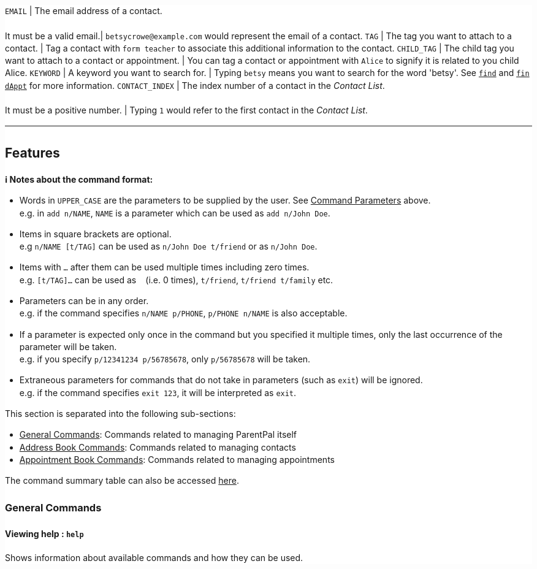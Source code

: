 `EMAIL` | The email address of a contact. <br><br> It must be a valid email.| `betsycrowe@example.com` would represent the email of a contact.
`TAG` | The tag you want to attach to a contact. | Tag a contact with `form teacher` to associate this additional information to the contact.
`CHILD_TAG` | The child tag you want to attach to a contact or appointment. | You can tag a contact or appointment with `Alice` to signify it is related to you child Alice.
`KEYWORD` | A keyword you want to search for. | Typing `betsy` means you want to search for the word 'betsy'. See [`find`](#finding-contacts-find) and [`findAppt`](#finding-appointments-findappt) for more information.
`CONTACT_INDEX` | The index number of a contact in the *Contact List*. <br><br> It must be a positive number. | Typing `1` would refer to the first contact in the *Contact List*.

--------------------------------------------------------------------------------------------------------------------
## Features

<div markdown="block" class="alert alert-info">

**:information_source: Notes about the command format:**<br>

* Words in `UPPER_CASE` are the parameters to be supplied by the user. See <a href="#command-parameters">Command Parameters</a> above.<br>
  e.g. in `add n/NAME`, `NAME` is a parameter which can be used as `add n/John Doe`.

* Items in square brackets are optional.<br>
  e.g `n/NAME [t/TAG]` can be used as `n/John Doe t/friend` or as `n/John Doe`.

* Items with `…`​ after them can be used multiple times including zero times.<br>
  e.g. `[t/TAG]…​` can be used as ` ` (i.e. 0 times), `t/friend`, `t/friend t/family` etc.

* Parameters can be in any order.<br>
  e.g. if the command specifies `n/NAME p/PHONE`, `p/PHONE n/NAME` is also acceptable.

* If a parameter is expected only once in the command but you specified it multiple times, only the last occurrence of the parameter will be taken.<br>
  e.g. if you specify `p/12341234 p/56785678`, only `p/56785678` will be taken.

* Extraneous parameters for commands that do not take in parameters (such as `exit`) will be ignored.<br>
  e.g. if the command specifies `exit 123`, it will be interpreted as `exit`.

</div>

This section is separated into the following sub-sections:
* [General Commands](#general-commands): Commands related to managing ParentPal itself
* [Address Book Commands](#address-book-commands): Commands related to managing contacts
* [Appointment Book Commands](#appointment-book-commands): Commands related to managing appointments

The command summary table can also be accessed [here](#command-summary).

### General Commands

#### Viewing help : **`help`**

Shows information about available commands and how they can be used.
